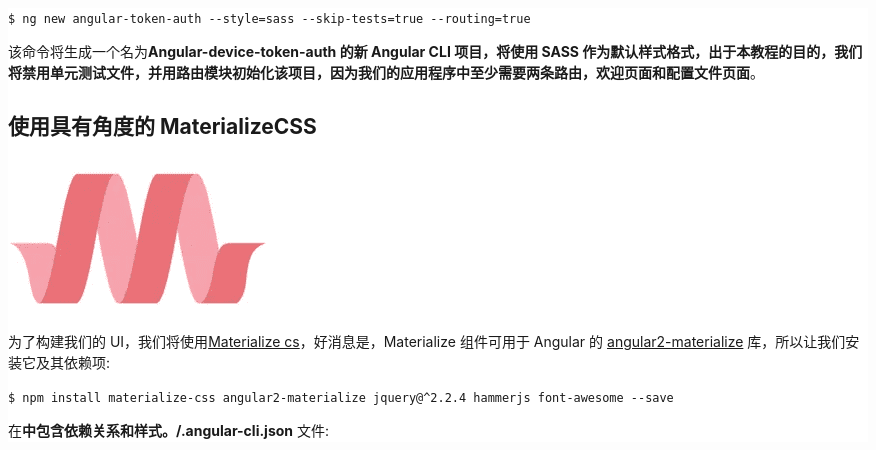 ```
$ ng new angular-token-auth --style=sass --skip-tests=true --routing=true
```

该命令将生成一个名为**Angular-device-token-auth 的新 Angular CLI 项目，**将使用 SASS 作为默认样式格式，出于本教程的目的，我们将禁用单元测试文件，并用路由模块初始化该项目，因为我们的应用程序中至少需要两条路由，**欢迎页面**和**配置文件页面**。

## 使用具有角度的 MaterializeCSS

![](img/3d009687fc09935a379b39ebf1629ca2.png)

为了构建我们的 UI，我们将使用[Materialize cs](http://materializecss.com)，好消息是，Materialize 组件可用于 Angular 的 [angular2-materialize](https://github.com/InfomediaLtd/angular2-materialize) 库，所以让我们安装它及其依赖项:

```
$ npm install materialize-css angular2-materialize jquery@^2.2.4 hammerjs font-awesome --save
```

在**中包含依赖关系和样式。/.angular-cli.json** 文件:
